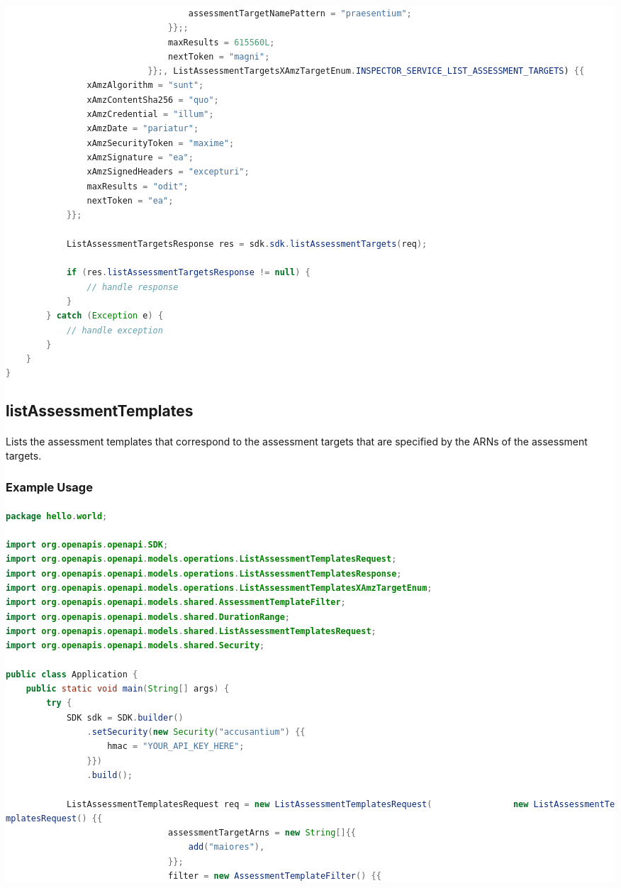 ```java
                                    assessmentTargetNamePattern = "praesentium";
                                }};;
                                maxResults = 615560L;
                                nextToken = "magni";
                            }};, ListAssessmentTargetsXAmzTargetEnum.INSPECTOR_SERVICE_LIST_ASSESSMENT_TARGETS) {{
                xAmzAlgorithm = "sunt";
                xAmzContentSha256 = "quo";
                xAmzCredential = "illum";
                xAmzDate = "pariatur";
                xAmzSecurityToken = "maxime";
                xAmzSignature = "ea";
                xAmzSignedHeaders = "excepturi";
                maxResults = "odit";
                nextToken = "ea";
            }};            

            ListAssessmentTargetsResponse res = sdk.sdk.listAssessmentTargets(req);

            if (res.listAssessmentTargetsResponse != null) {
                // handle response
            }
        } catch (Exception e) {
            // handle exception
        }
    }
}
```

## listAssessmentTemplates

Lists the assessment templates that correspond to the assessment targets that are specified by the ARNs of the assessment targets.

### Example Usage

```java
package hello.world;

import org.openapis.openapi.SDK;
import org.openapis.openapi.models.operations.ListAssessmentTemplatesRequest;
import org.openapis.openapi.models.operations.ListAssessmentTemplatesResponse;
import org.openapis.openapi.models.operations.ListAssessmentTemplatesXAmzTargetEnum;
import org.openapis.openapi.models.shared.AssessmentTemplateFilter;
import org.openapis.openapi.models.shared.DurationRange;
import org.openapis.openapi.models.shared.ListAssessmentTemplatesRequest;
import org.openapis.openapi.models.shared.Security;

public class Application {
    public static void main(String[] args) {
        try {
            SDK sdk = SDK.builder()
                .setSecurity(new Security("accusantium") {{
                    hmac = "YOUR_API_KEY_HERE";
                }})
                .build();

            ListAssessmentTemplatesRequest req = new ListAssessmentTemplatesRequest(                new ListAssessmentTemplatesRequest() {{
                                assessmentTargetArns = new String[]{{
                                    add("maiores"),
                                }};
                                filter = new AssessmentTemplateFilter() {{
```